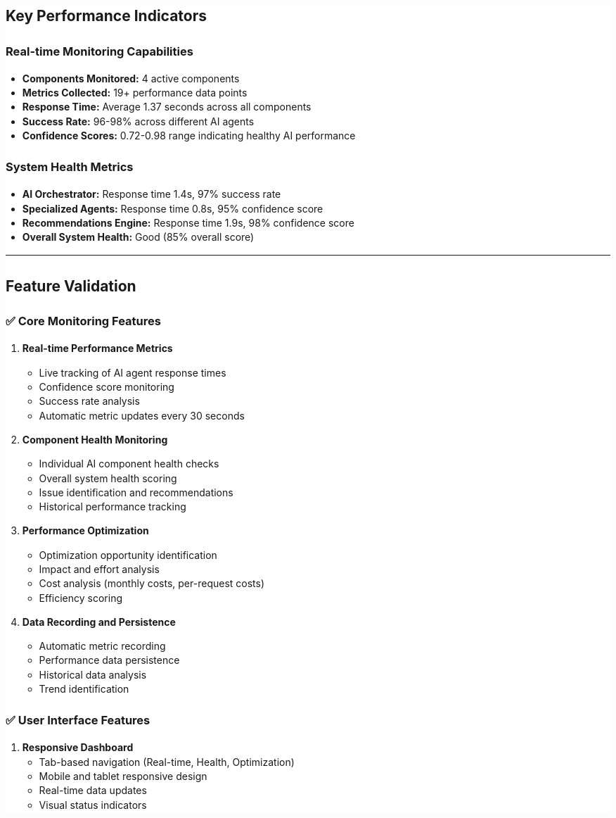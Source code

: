 
## Key Performance Indicators

### Real-time Monitoring Capabilities
- **Components Monitored:** 4 active components
- **Metrics Collected:** 19+ performance data points
- **Response Time:** Average 1.37 seconds across all components
- **Success Rate:** 96-98% across different AI agents
- **Confidence Scores:** 0.72-0.98 range indicating healthy AI performance

### System Health Metrics
- **AI Orchestrator:** Response time 1.4s, 97% success rate
- **Specialized Agents:** Response time 0.8s, 95% confidence score  
- **Recommendations Engine:** Response time 1.9s, 98% confidence score
- **Overall System Health:** Good (85% overall score)

---

## Feature Validation

### ✅ Core Monitoring Features
1. **Real-time Performance Metrics**
   - Live tracking of AI agent response times
   - Confidence score monitoring
   - Success rate analysis
   - Automatic metric updates every 30 seconds

2. **Component Health Monitoring**
   - Individual AI component health checks
   - Overall system health scoring
   - Issue identification and recommendations
   - Historical performance tracking

3. **Performance Optimization**
   - Optimization opportunity identification
   - Impact and effort analysis
   - Cost analysis (monthly costs, per-request costs)
   - Efficiency scoring

4. **Data Recording and Persistence**
   - Automatic metric recording
   - Performance data persistence
   - Historical data analysis
   - Trend identification

### ✅ User Interface Features
1. **Responsive Dashboard**
   - Tab-based navigation (Real-time, Health, Optimization)
   - Mobile and tablet responsive design
   - Real-time data updates
   - Visual status indicators
